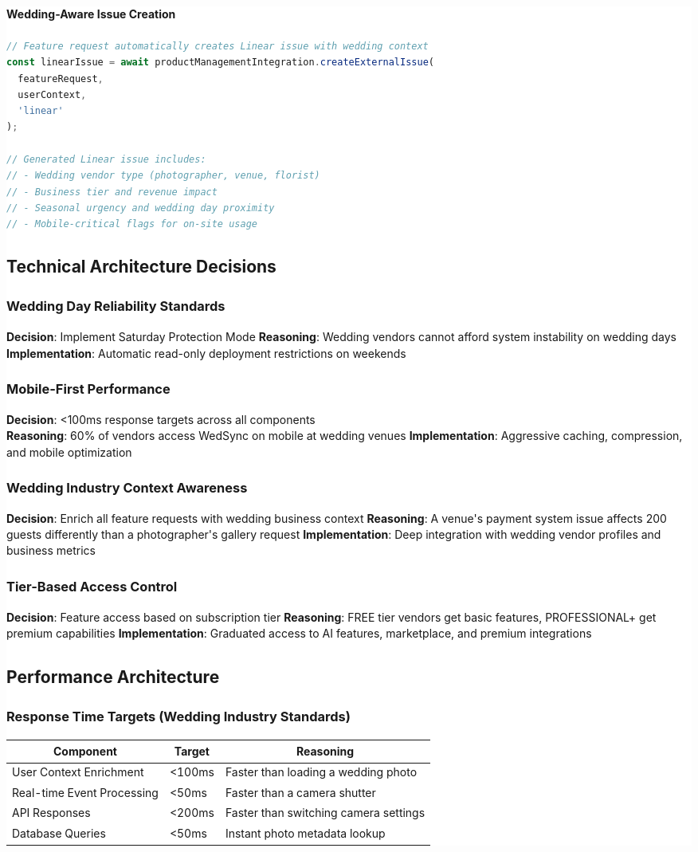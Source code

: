 #### Wedding-Aware Issue Creation
```typescript
// Feature request automatically creates Linear issue with wedding context
const linearIssue = await productManagementIntegration.createExternalIssue(
  featureRequest,
  userContext,
  'linear'
);

// Generated Linear issue includes:
// - Wedding vendor type (photographer, venue, florist)
// - Business tier and revenue impact
// - Seasonal urgency and wedding day proximity
// - Mobile-critical flags for on-site usage
```

## Technical Architecture Decisions

### Wedding Day Reliability Standards
**Decision**: Implement Saturday Protection Mode
**Reasoning**: Wedding vendors cannot afford system instability on wedding days
**Implementation**: Automatic read-only deployment restrictions on weekends

### Mobile-First Performance
**Decision**: <100ms response targets across all components  
**Reasoning**: 60% of vendors access WedSync on mobile at wedding venues
**Implementation**: Aggressive caching, compression, and mobile optimization

### Wedding Industry Context Awareness
**Decision**: Enrich all feature requests with wedding business context
**Reasoning**: A venue's payment system issue affects 200 guests differently than a photographer's gallery request
**Implementation**: Deep integration with wedding vendor profiles and business metrics

### Tier-Based Access Control
**Decision**: Feature access based on subscription tier
**Reasoning**: FREE tier vendors get basic features, PROFESSIONAL+ get premium capabilities
**Implementation**: Graduated access to AI features, marketplace, and premium integrations

## Performance Architecture

### Response Time Targets (Wedding Industry Standards)

| Component | Target | Reasoning |
|-----------|--------|-----------|
| User Context Enrichment | <100ms | Faster than loading a wedding photo |
| Real-time Event Processing | <50ms | Faster than a camera shutter |
| API Responses | <200ms | Faster than switching camera settings |
| Database Queries | <50ms | Instant photo metadata lookup |

